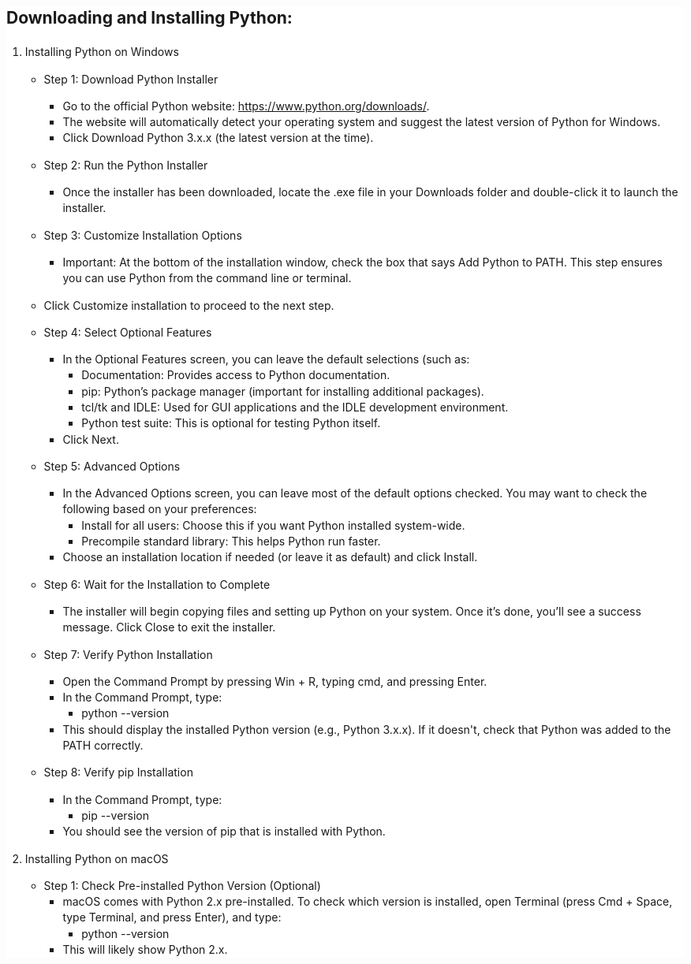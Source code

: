 ## Downloading and Installing Python:

1. Installing Python on Windows
   
   *   Step 1: Download Python Installer
       *   Go to the official Python website: https://www.python.org/downloads/.
       *   The website will automatically detect your operating system and suggest the latest version of Python for Windows.
       *   Click Download Python 3.x.x (the latest version at the time).
   
   *   Step 2: Run the Python Installer
       *   Once the installer has been downloaded, locate the .exe file in your Downloads folder and double-click it to launch the installer.
    
   *   Step 3: Customize Installation Options
       *   Important: At the bottom of the installation window, check the box that says Add Python to PATH. This step ensures you can use Python from the command line or terminal.
   *   Click Customize installation to proceed to the next step.
   
   *   Step 4: Select Optional Features
       *   In the Optional Features screen, you can leave the default selections (such as:
           *   Documentation: Provides access to Python documentation.
           *   pip: Python’s package manager (important for installing additional packages).
           *   tcl/tk and IDLE: Used for GUI applications and the IDLE development environment.
           *   Python test suite: This is optional for testing Python itself.
       *   Click Next.
   
   *   Step 5: Advanced Options
       *   In the Advanced Options screen, you can leave most of the default options checked. You may want to check the following based on your preferences:
           *   Install for all users: Choose this if you want Python installed system-wide.
           *   Precompile standard library: This helps Python run faster.
       *   Choose an installation location if needed (or leave it as default) and click Install.
  
   *   Step 6: Wait for the Installation to Complete
       *   The installer will begin copying files and setting up Python on your system. Once it’s done, you’ll see a success message. Click Close to exit the installer.
  
   *   Step 7: Verify Python Installation
       *   Open the Command Prompt by pressing Win + R, typing cmd, and pressing Enter.
       *   In the Command Prompt, type:
           *   python --version
       *   This should display the installed Python version (e.g., Python 3.x.x). If it doesn't, check that Python was added to the PATH correctly.

   *   Step 8: Verify pip Installation
       *   In the Command Prompt, type:
           *   pip --version
       *   You should see the version of pip that is installed with Python.

2. Installing Python on macOS
   *   Step 1: Check Pre-installed Python Version (Optional)
       *   macOS comes with Python 2.x pre-installed. To check which version is installed, open Terminal (press Cmd + Space, type Terminal, and press Enter), and type:
           *   python --version
       *   This will likely show Python 2.x.
